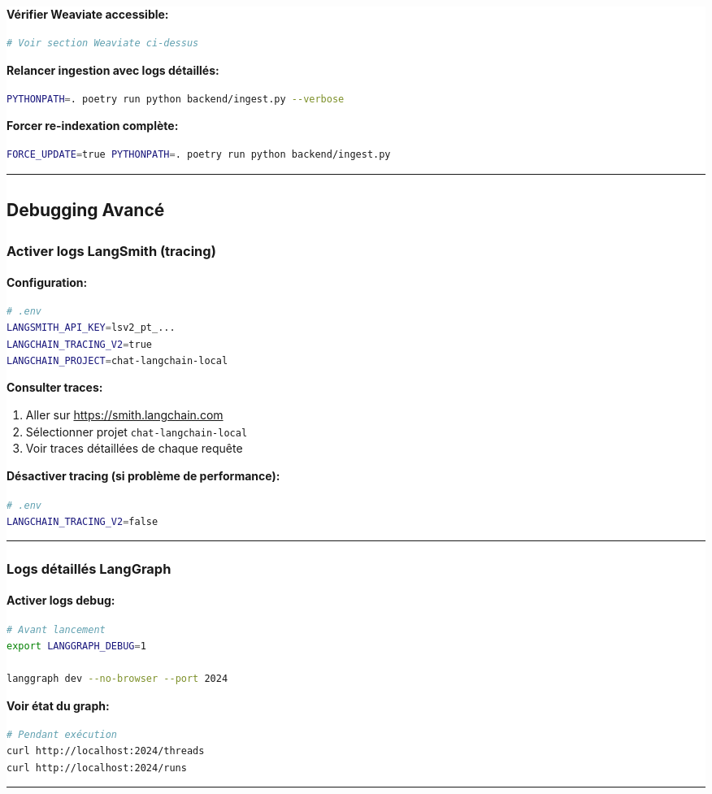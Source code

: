**Vérifier Weaviate accessible:**
```bash
# Voir section Weaviate ci-dessus
```

**Relancer ingestion avec logs détaillés:**
```bash
PYTHONPATH=. poetry run python backend/ingest.py --verbose
```

**Forcer re-indexation complète:**
```bash
FORCE_UPDATE=true PYTHONPATH=. poetry run python backend/ingest.py
```

---

## Debugging Avancé

### Activer logs LangSmith (tracing)

**Configuration:**
```bash
# .env
LANGSMITH_API_KEY=lsv2_pt_...
LANGCHAIN_TRACING_V2=true
LANGCHAIN_PROJECT=chat-langchain-local
```

**Consulter traces:**
1. Aller sur https://smith.langchain.com
2. Sélectionner projet `chat-langchain-local`
3. Voir traces détaillées de chaque requête

**Désactiver tracing (si problème de performance):**
```bash
# .env
LANGCHAIN_TRACING_V2=false
```

---

### Logs détaillés LangGraph

**Activer logs debug:**
```bash
# Avant lancement
export LANGGRAPH_DEBUG=1

langgraph dev --no-browser --port 2024
```

**Voir état du graph:**
```bash
# Pendant exécution
curl http://localhost:2024/threads
curl http://localhost:2024/runs
```

---
